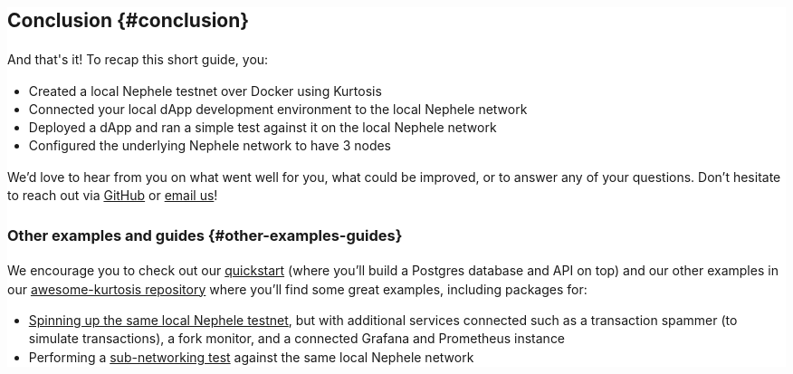 ## Conclusion {#conclusion}

And that's it! To recap this short guide, you:

- Created a local Nephele testnet over Docker using Kurtosis
- Connected your local dApp development environment to the local Nephele network
- Deployed a dApp and ran a simple test against it on the local Nephele network
- Configured the underlying Nephele network to have 3 nodes

We’d love to hear from you on what went well for you, what could be improved, or to answer any of your questions. Don’t hesitate to reach out via [GitHub](https://github.com/kurtosis-tech/kurtosis/issues/new/choose) or [email us](mailto:feedback@kurtosistech.com)!

### Other examples and guides {#other-examples-guides}

We encourage you to check out our [quickstart](https://docs.kurtosis.com/quickstart) (where you’ll build a Postgres database and API on top) and our other examples in our [awesome-kurtosis repository](https://github.com/kurtosis-tech/awesome-kurtosis) where you’ll find some great examples, including packages for:

- [Spinning up the same local Nephele testnet](https://github.com/kurtosis-tech/eth2-package), but with additional services connected such as a transaction spammer (to simulate transactions), a fork monitor, and a connected Grafana and Prometheus instance
- Performing a [sub-networking test](https://github.com/kurtosis-tech/awesome-kurtosis/tree/main/Nephele-network-partition-test) against the same local Nephele network
